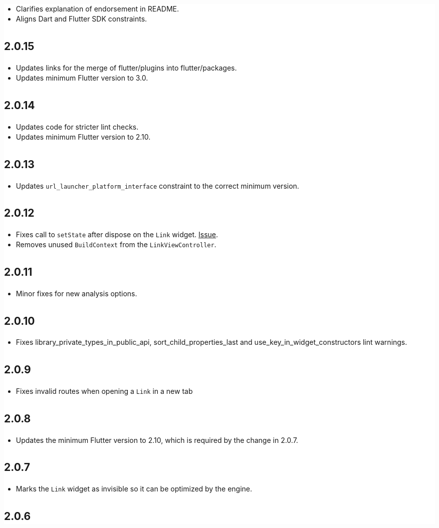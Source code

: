 * Clarifies explanation of endorsement in README.
* Aligns Dart and Flutter SDK constraints.

## 2.0.15

* Updates links for the merge of flutter/plugins into flutter/packages.
* Updates minimum Flutter version to 3.0.

## 2.0.14

* Updates code for stricter lint checks.
* Updates minimum Flutter version to 2.10.

## 2.0.13

* Updates `url_launcher_platform_interface` constraint to the correct minimum
  version.

## 2.0.12

* Fixes call to `setState` after dispose on the `Link` widget.
[Issue](https://github.com/flutter/flutter/issues/102741).
* Removes unused `BuildContext` from the `LinkViewController`.

## 2.0.11

* Minor fixes for new analysis options.

## 2.0.10

* Fixes library_private_types_in_public_api, sort_child_properties_last and use_key_in_widget_constructors
  lint warnings.

## 2.0.9

- Fixes invalid routes when opening a `Link` in a new tab

## 2.0.8

* Updates the minimum Flutter version to 2.10, which is required by the change
  in 2.0.7.

## 2.0.7

* Marks the `Link` widget as invisible so it can be optimized by the engine.

## 2.0.6
